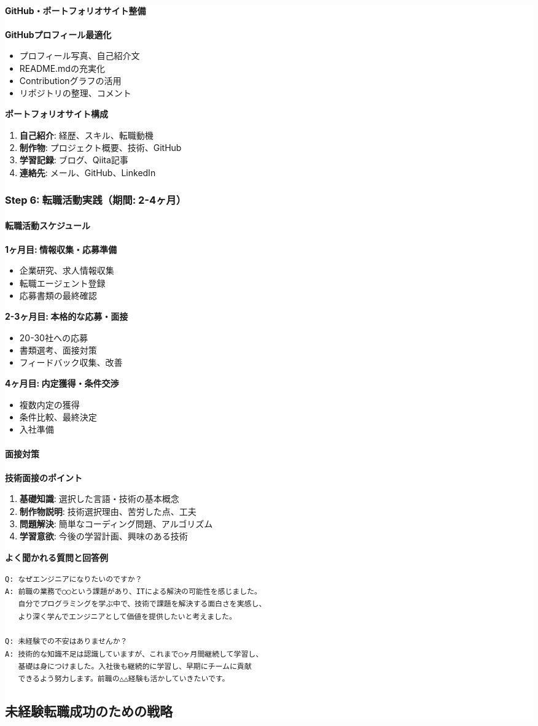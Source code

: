 #### GitHub・ポートフォリオサイト整備
**GitHubプロフィール最適化**
- プロフィール写真、自己紹介文
- README.mdの充実化
- Contributionグラフの活用
- リポジトリの整理、コメント

**ポートフォリオサイト構成**
1. **自己紹介**: 経歴、スキル、転職動機
2. **制作物**: プロジェクト概要、技術、GitHub
3. **学習記録**: ブログ、Qiita記事
4. **連絡先**: メール、GitHub、LinkedIn

### Step 6: 転職活動実践（期間: 2-4ヶ月）

#### 転職活動スケジュール
**1ヶ月目: 情報収集・応募準備**
- 企業研究、求人情報収集
- 転職エージェント登録
- 応募書類の最終確認

**2-3ヶ月目: 本格的な応募・面接**
- 20-30社への応募
- 書類選考、面接対策
- フィードバック収集、改善

**4ヶ月目: 内定獲得・条件交渉**
- 複数内定の獲得
- 条件比較、最終決定
- 入社準備

#### 面接対策

**技術面接のポイント**
1. **基礎知識**: 選択した言語・技術の基本概念
2. **制作物説明**: 技術選択理由、苦労した点、工夫
3. **問題解決**: 簡単なコーディング問題、アルゴリズム
4. **学習意欲**: 今後の学習計画、興味のある技術

**よく聞かれる質問と回答例**
```
Q: なぜエンジニアになりたいのですか？
A: 前職の業務で◯◯という課題があり、ITによる解決の可能性を感じました。
   自分でプログラミングを学ぶ中で、技術で課題を解決する面白さを実感し、
   より深く学んでエンジニアとして価値を提供したいと考えました。

Q: 未経験での不安はありませんか？
A: 技術的な知識不足は認識していますが、これまで◯ヶ月間継続して学習し、
   基礎は身につけました。入社後も継続的に学習し、早期にチームに貢献
   できるよう努力します。前職の△△経験も活かしていきたいです。
```

## 未経験転職成功のための戦略
